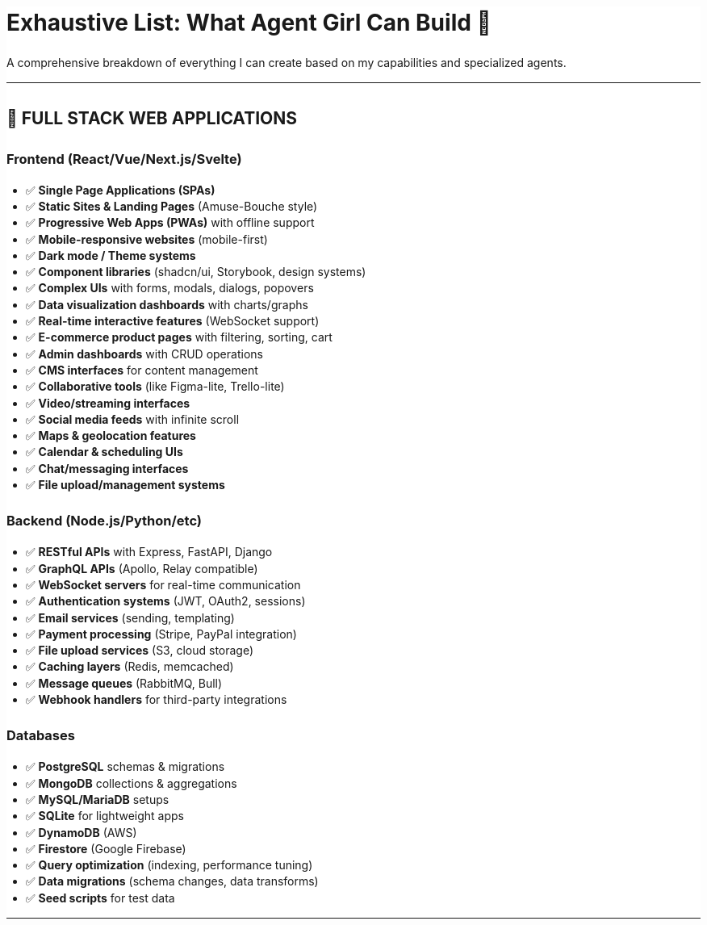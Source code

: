 # Exhaustive List: What Agent Girl Can Build 🚀

A comprehensive breakdown of everything I can create based on my capabilities and specialized agents.

---

## 🎯 FULL STACK WEB APPLICATIONS

### Frontend (React/Vue/Next.js/Svelte)

- ✅ **Single Page Applications (SPAs)**
- ✅ **Static Sites & Landing Pages** (Amuse-Bouche style)
- ✅ **Progressive Web Apps (PWAs)** with offline support
- ✅ **Mobile-responsive websites** (mobile-first)
- ✅ **Dark mode / Theme systems**
- ✅ **Component libraries** (shadcn/ui, Storybook, design systems)
- ✅ **Complex UIs** with forms, modals, dialogs, popovers
- ✅ **Data visualization dashboards** with charts/graphs
- ✅ **Real-time interactive features** (WebSocket support)
- ✅ **E-commerce product pages** with filtering, sorting, cart
- ✅ **Admin dashboards** with CRUD operations
- ✅ **CMS interfaces** for content management
- ✅ **Collaborative tools** (like Figma-lite, Trello-lite)
- ✅ **Video/streaming interfaces**
- ✅ **Social media feeds** with infinite scroll
- ✅ **Maps & geolocation features**
- ✅ **Calendar & scheduling UIs**
- ✅ **Chat/messaging interfaces**
- ✅ **File upload/management systems**

### Backend (Node.js/Python/etc)

- ✅ **RESTful APIs** with Express, FastAPI, Django
- ✅ **GraphQL APIs** (Apollo, Relay compatible)
- ✅ **WebSocket servers** for real-time communication
- ✅ **Authentication systems** (JWT, OAuth2, sessions)
- ✅ **Email services** (sending, templating)
- ✅ **Payment processing** (Stripe, PayPal integration)
- ✅ **File upload services** (S3, cloud storage)
- ✅ **Caching layers** (Redis, memcached)
- ✅ **Message queues** (RabbitMQ, Bull)
- ✅ **Webhook handlers** for third-party integrations

### Databases

- ✅ **PostgreSQL** schemas & migrations
- ✅ **MongoDB** collections & aggregations
- ✅ **MySQL/MariaDB** setups
- ✅ **SQLite** for lightweight apps
- ✅ **DynamoDB** (AWS)
- ✅ **Firestore** (Google Firebase)
- ✅ **Query optimization** (indexing, performance tuning)
- ✅ **Data migrations** (schema changes, data transforms)
- ✅ **Seed scripts** for test data

---